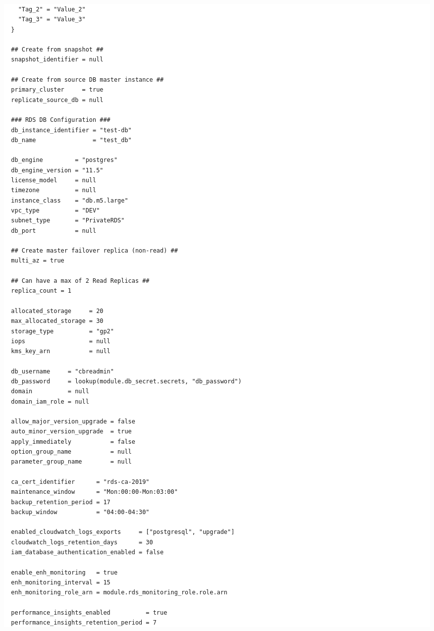 ```hcl
    "Tag_2" = "Value_2"
    "Tag_3" = "Value_3"
  }

  ## Create from snapshot ##
  snapshot_identifier = null

  ## Create from source DB master instance ##
  primary_cluster     = true
  replicate_source_db = null

  ### RDS DB Configuration ###
  db_instance_identifier = "test-db"
  db_name                = "test_db"

  db_engine         = "postgres"
  db_engine_version = "11.5"
  license_model     = null
  timezone          = null
  instance_class    = "db.m5.large"
  vpc_type          = "DEV"
  subnet_type       = "PrivateRDS"
  db_port           = null

  ## Create master failover replica (non-read) ##
  multi_az = true

  ## Can have a max of 2 Read Replicas ##
  replica_count = 1

  allocated_storage     = 20
  max_allocated_storage = 30
  storage_type          = "gp2"
  iops                  = null
  kms_key_arn           = null

  db_username     = "cbreadmin"
  db_password     = lookup(module.db_secret.secrets, "db_password")
  domain          = null
  domain_iam_role = null

  allow_major_version_upgrade = false
  auto_minor_version_upgrade  = true
  apply_immediately           = false
  option_group_name           = null
  parameter_group_name        = null

  ca_cert_identifier      = "rds-ca-2019"
  maintenance_window      = "Mon:00:00-Mon:03:00"
  backup_retention_period = 17
  backup_window           = "04:00-04:30"

  enabled_cloudwatch_logs_exports     = ["postgresql", "upgrade"]
  cloudwatch_logs_retention_days      = 30
  iam_database_authentication_enabled = false

  enable_enh_monitoring   = true
  enh_monitoring_interval = 15
  enh_monitoring_role_arn = module.rds_monitoring_role.role.arn

  performance_insights_enabled          = true
  performance_insights_retention_period = 7

```